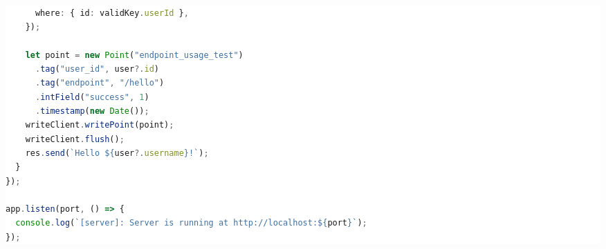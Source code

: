 ```ts
      where: { id: validKey.userId },
    });

    let point = new Point("endpoint_usage_test")
      .tag("user_id", user?.id)
      .tag("endpoint", "/hello")
      .intField("success", 1)
      .timestamp(new Date());
    writeClient.writePoint(point);
    writeClient.flush();
    res.send(`Hello ${user?.username}!`);
  }
});

app.listen(port, () => {
  console.log(`[server]: Server is running at http://localhost:${port}`);
});
```
